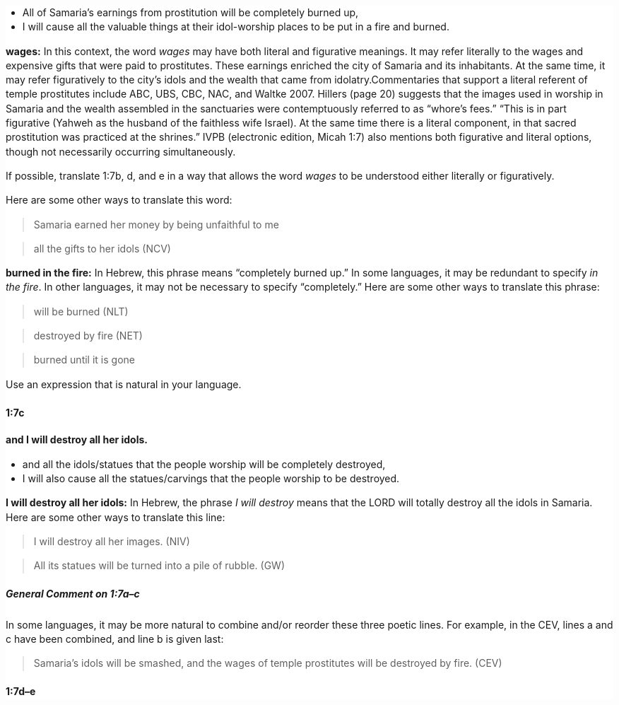 * All of Samaria’s earnings from prostitution will be completely burned up,
* I will cause all the valuable things at their idol\-worship places to be put in a fire and burned.

**wages:** In this context, the word *wages* may have both literal and figurative meanings. It may refer literally to the wages and expensive gifts that were paid to prostitutes. These earnings enriched the city of Samaria and its inhabitants. At the same time, it may refer figuratively to the city’s idols and the wealth that came from idolatry.Commentaries that support a literal referent of temple prostitutes include ABC, UBS, CBC, NAC, and Waltke 2007\. Hillers (page 20\) suggests that the images used in worship in Samaria and the wealth assembled in the sanctuaries were contemptuously referred to as “whore’s fees.” “This is in part figurative (Yahweh as the husband of the faithless wife Israel). At the same time there is a literal component, in that sacred prostitution was practiced at the shrines.” IVPB (electronic edition, Micah 1:7\) also mentions both figurative and literal options, though not necessarily occurring simultaneously.

If possible, translate 1:7b, d, and e in a way that allows the word *wages* to be understood either literally or figuratively.

Here are some other ways to translate this word:

> Samaria earned her money by being unfaithful to me

> all the gifts to her idols (NCV)

**burned in the fire:** In Hebrew, this phrase means “completely burned up.” In some languages, it may be redundant to specify *in the fire*. In other languages, it may not be necessary to specify “completely.” Here are some other ways to translate this phrase:

> will be burned (NLT)

> destroyed by fire (NET)

> burned until it is gone

Use an expression that is natural in your language.

#### 1:7c

**and I will destroy all her idols.**

* and all the idols/statues that the people worship will be completely destroyed,
* I will also cause all the statues/carvings that the people worship to be destroyed.

**I will destroy all her idols:** In Hebrew, the phrase *I will destroy* means that the LORD will totally destroy all the idols in Samaria. Here are some other ways to translate this line:

> I will destroy all her images. (NIV)

> All its statues will be turned into a pile of rubble. (GW)

##### **General Comment on 1:7a–c**

In some languages, it may be more natural to combine and/or reorder these three poetic lines. For example, in the CEV, lines a and c have been combined, and line b is given last:

> Samaria’s idols will be smashed, and the wages of temple prostitutes will be destroyed by fire. (CEV)

#### 1:7d–e

